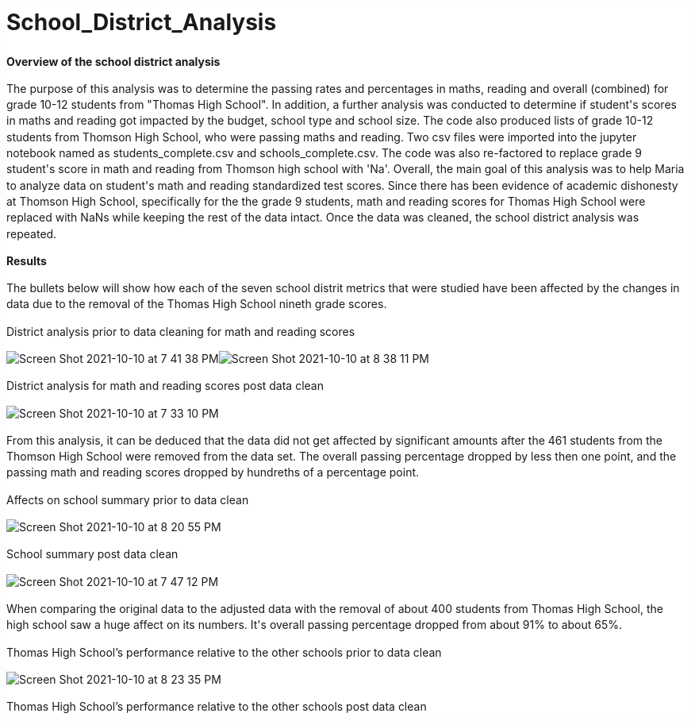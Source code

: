 # School_District_Analysis

**Overview of the school district analysis**

The purpose of this analysis was to determine the passing rates and percentages in maths, reading and overall (combined) for grade 10-12 students from "Thomas High School". In addition, a further analysis was conducted to determine if student's scores in maths and reading got impacted by the budget, school type and school size. The code also produced lists of grade 10-12 students from Thomson High School, who were passing maths and reading. Two csv files were imported into the jupyter notebook named as students_complete.csv and schools_complete.csv. The code was also re-factored to replace grade 9 student's score in math and reading from Thomson high school with 'Na'. Overall, the main goal of this analysis was to help Maria to analyze data on student's math and reading standardized test scores. Since there has been evidence of academic dishonesty at Thomson High School, specifically for the the grade 9 students, math and reading scores for Thomas High School were replaced with NaNs while keeping the rest of the data intact. Once the data was cleaned, the school district analysis was repeated. 

**Results**

The bullets below will show how each of the seven school distrit metrics that were studied have been affected by the changes in data due to the removal of the Thomas High School nineth grade scores.

District analysis prior to data cleaning for math and reading scores

<img width="1316" alt="Screen Shot 2021-10-10 at 7 41 38 PM" src="https://user-images.githubusercontent.com/90429568/136716655-578b0db6-8871-499d-8d2c-63d80df8bef0.png"><img width="1057" alt="Screen Shot 2021-10-10 at 8 38 11 PM" src="https://user-images.githubusercontent.com/90429568/136718728-9faf00b0-943d-4cbf-973b-c5a28b7e94ec.png">


District analysis for math and reading scores post data clean

<img width="1081" alt="Screen Shot 2021-10-10 at 7 33 10 PM" src="https://user-images.githubusercontent.com/90429568/136716436-81b58586-8ce2-4b7c-9be7-3435d50e7773.png">

From this analysis, it can be deduced that the data did not get affected by significant amounts after the 461 students from the Thomson High School were removed from the data set. The overall passing percentage dropped by less then one point, and the passing math and reading scores dropped by hundreths of a percentage point.

Affects on school summary prior to data clean

<img width="1057" alt="Screen Shot 2021-10-10 at 8 20 55 PM" src="https://user-images.githubusercontent.com/90429568/136717998-64db7ba7-4b17-4e65-bdba-a59a95213ea8.png">


School summary post data clean

<img width="1057" alt="Screen Shot 2021-10-10 at 7 47 12 PM" src="https://user-images.githubusercontent.com/90429568/136716774-8fb187a7-8c2a-4078-97cb-179fde9dec0c.png">

When comparing the original data to the adjusted data with the removal of about 400 students from Thomas High School, the high school saw a huge affect on its numbers. It's overall passing percentage dropped from about 91% to about 65%.

Thomas High School’s performance relative to the other schools prior to data clean

<img width="1057" alt="Screen Shot 2021-10-10 at 8 23 35 PM" src="https://user-images.githubusercontent.com/90429568/136718098-5685b407-c9f5-4d0f-9c8c-ae8f3c4082c7.png">

Thomas High School’s performance relative to the other schools post data clean
